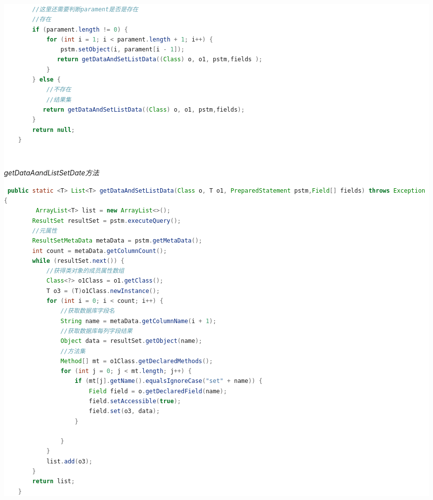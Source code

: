   ```java
          //这里还需要判断parament是否是存在
          //存在
          if (parament.length != 0) {
              for (int i = 1; i < parament.length + 1; i++) {
                  pstm.setObject(i, parament[i - 1]);
                 return getDataAndSetListData((Class) o, o1, pstm,fields );
              }
          } else {
              //不存在
              //结果集
             return getDataAndSetListData((Class) o, o1, pstm,fields);
          }
          return null;
      }
  ```

  ​

*getDataAandListSetDate方法*

```java
 public static <T> List<T> getDataAndSetListData(Class o, T o1, PreparedStatement pstm,Field[] fields) throws Exception {
         ArrayList<T> list = new ArrayList<>();
        ResultSet resultSet = pstm.executeQuery();
        //元属性
        ResultSetMetaData metaData = pstm.getMetaData();
        int count = metaData.getColumnCount();
        while (resultSet.next()) {
            //获得类对象的成员属性数组
            Class<?> o1Class = o1.getClass();
            T o3 = (T)o1Class.newInstance();
            for (int i = 0; i < count; i++) {
                //获取数据库字段名
                String name = metaData.getColumnName(i + 1);
                //获取数据库每列字段结果
                Object data = resultSet.getObject(name);
                //方法集
                Method[] mt = o1Class.getDeclaredMethods();
                for (int j = 0; j < mt.length; j++) {
                    if (mt[j].getName().equalsIgnoreCase("set" + name)) {
                        Field field = o.getDeclaredField(name);
                        field.setAccessible(true);
                        field.set(o3, data);
                    }

                }
            }
            list.add(o3);
        }
        return list;
    }
```
